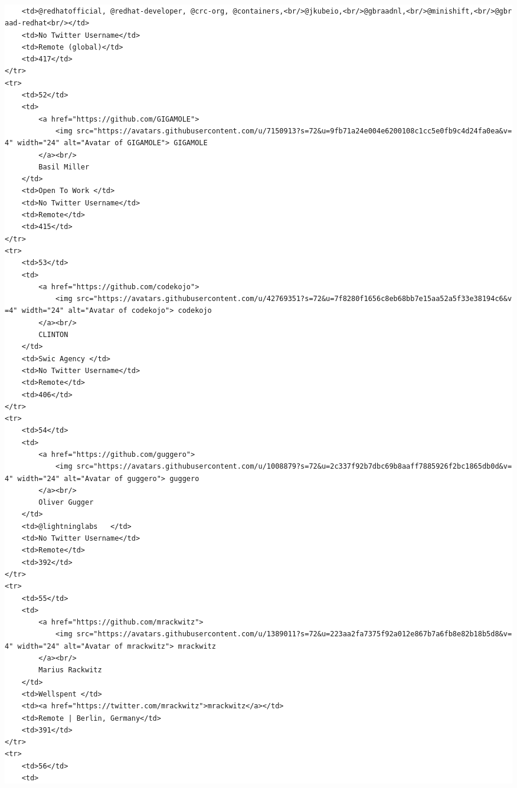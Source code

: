		<td>@redhatofficial, @redhat-developer, @crc-org, @containers,<br/>@jkubeio,<br/>@gbraadnl,<br/>@minishift,<br/>@gbraad-redhat<br/></td>
		<td>No Twitter Username</td>
		<td>Remote (global)</td>
		<td>417</td>
	</tr>
	<tr>
		<td>52</td>
		<td>
			<a href="https://github.com/GIGAMOLE">
				<img src="https://avatars.githubusercontent.com/u/7150913?s=72&u=9fb71a24e004e6200108c1cc5e0fb9c4d24fa0ea&v=4" width="24" alt="Avatar of GIGAMOLE"> GIGAMOLE
			</a><br/>
			Basil Miller
		</td>
		<td>Open To Work </td>
		<td>No Twitter Username</td>
		<td>Remote</td>
		<td>415</td>
	</tr>
	<tr>
		<td>53</td>
		<td>
			<a href="https://github.com/codekojo">
				<img src="https://avatars.githubusercontent.com/u/42769351?s=72&u=7f8280f1656c8eb68bb7e15aa52a5f33e38194c6&v=4" width="24" alt="Avatar of codekojo"> codekojo
			</a><br/>
			CLINTON
		</td>
		<td>Swic Agency </td>
		<td>No Twitter Username</td>
		<td>Remote</td>
		<td>406</td>
	</tr>
	<tr>
		<td>54</td>
		<td>
			<a href="https://github.com/guggero">
				<img src="https://avatars.githubusercontent.com/u/1008879?s=72&u=2c337f92b7dbc69b8aaff7885926f2bc1865db0d&v=4" width="24" alt="Avatar of guggero"> guggero
			</a><br/>
			Oliver Gugger
		</td>
		<td>@lightninglabs   </td>
		<td>No Twitter Username</td>
		<td>Remote</td>
		<td>392</td>
	</tr>
	<tr>
		<td>55</td>
		<td>
			<a href="https://github.com/mrackwitz">
				<img src="https://avatars.githubusercontent.com/u/1389011?s=72&u=223aa2fa7375f92a012e867b7a6fb8e82b18b5d8&v=4" width="24" alt="Avatar of mrackwitz"> mrackwitz
			</a><br/>
			Marius Rackwitz
		</td>
		<td>Wellspent </td>
		<td><a href="https://twitter.com/mrackwitz">mrackwitz</a></td>
		<td>Remote | Berlin, Germany</td>
		<td>391</td>
	</tr>
	<tr>
		<td>56</td>
		<td>